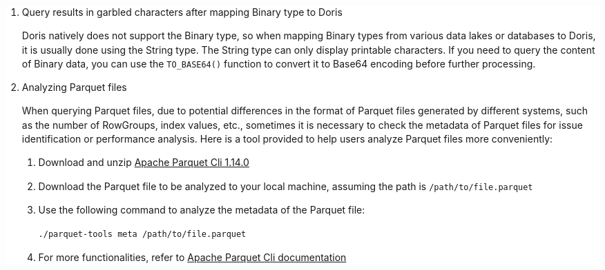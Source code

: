 1. Query results in garbled characters after mapping Binary type to Doris

    Doris natively does not support the Binary type, so when mapping Binary types from various data lakes or databases to Doris, it is usually done using the String type. The String type can only display printable characters. If you need to query the content of Binary data, you can use the `TO_BASE64()` function to convert it to Base64 encoding before further processing.

2. Analyzing Parquet files

    When querying Parquet files, due to potential differences in the format of Parquet files generated by different systems, such as the number of RowGroups, index values, etc., sometimes it is necessary to check the metadata of Parquet files for issue identification or performance analysis. Here is a tool provided to help users analyze Parquet files more conveniently:

    1. Download and unzip [Apache Parquet Cli 1.14.0](https://github.com/morningman/tools/releases/download/apache-parquet-cli-1.14.0/apache-parquet-cli-1.14.0.tar.xz)
    2. Download the Parquet file to be analyzed to your local machine, assuming the path is `/path/to/file.parquet`
    3. Use the following command to analyze the metadata of the Parquet file:

        `./parquet-tools meta /path/to/file.parquet`

    4. For more functionalities, refer to [Apache Parquet Cli documentation](https://github.com/apache/parquet-java/tree/apache-parquet-1.14.0/parquet-cli)
